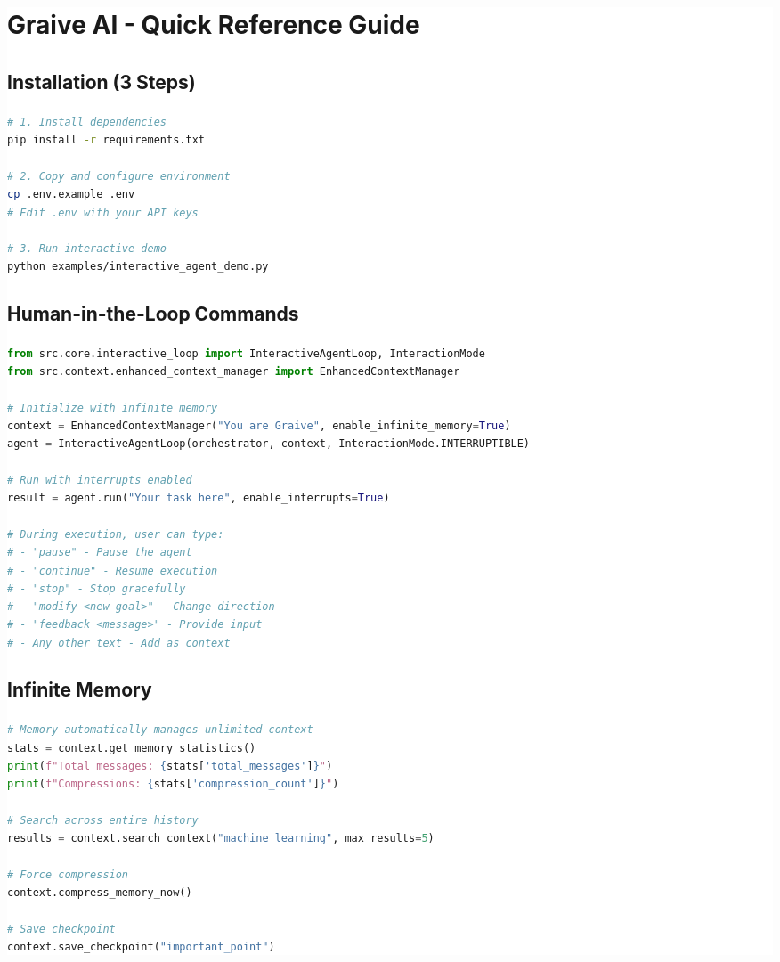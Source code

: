# Graive AI - Quick Reference Guide

## Installation (3 Steps)

```bash
# 1. Install dependencies
pip install -r requirements.txt

# 2. Copy and configure environment
cp .env.example .env
# Edit .env with your API keys

# 3. Run interactive demo
python examples/interactive_agent_demo.py
```

## Human-in-the-Loop Commands

```python
from src.core.interactive_loop import InteractiveAgentLoop, InteractionMode
from src.context.enhanced_context_manager import EnhancedContextManager

# Initialize with infinite memory
context = EnhancedContextManager("You are Graive", enable_infinite_memory=True)
agent = InteractiveAgentLoop(orchestrator, context, InteractionMode.INTERRUPTIBLE)

# Run with interrupts enabled
result = agent.run("Your task here", enable_interrupts=True)

# During execution, user can type:
# - "pause" - Pause the agent
# - "continue" - Resume execution
# - "stop" - Stop gracefully
# - "modify <new goal>" - Change direction
# - "feedback <message>" - Provide input
# - Any other text - Add as context
```

## Infinite Memory

```python
# Memory automatically manages unlimited context
stats = context.get_memory_statistics()
print(f"Total messages: {stats['total_messages']}")
print(f"Compressions: {stats['compression_count']}")

# Search across entire history
results = context.search_context("machine learning", max_results=5)

# Force compression
context.compress_memory_now()

# Save checkpoint
context.save_checkpoint("important_point")
```
